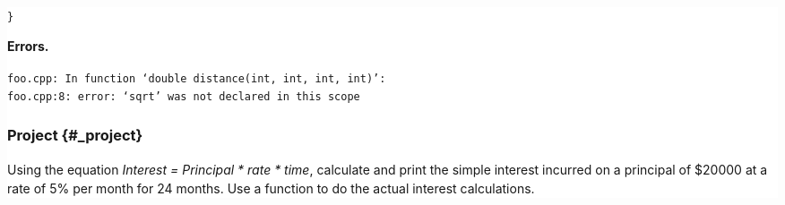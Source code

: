 ``` {.c++}
}
```

**Errors.**

    foo.cpp: In function ‘double distance(int, int, int, int)’:
    foo.cpp:8: error: ‘sqrt’ was not declared in this scope

### Project {#_project}

Using the equation *Interest = Principal \* rate \* time*, calculate and print the simple interest incurred on a principal of \$20000 at a rate of 5% per month for 24 months. Use a function to do the actual interest calculations.
